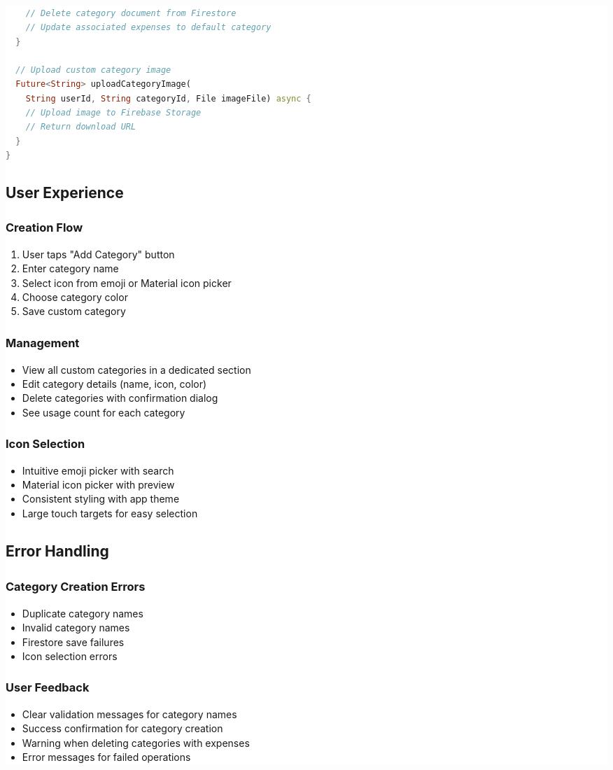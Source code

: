 ```dart
    // Delete category document from Firestore
    // Update associated expenses to default category
  }
  
  // Upload custom category image
  Future<String> uploadCategoryImage(
    String userId, String categoryId, File imageFile) async {
    // Upload image to Firebase Storage
    // Return download URL
  }
}
```

## User Experience

### Creation Flow
1. User taps "Add Category" button
2. Enter category name
3. Select icon from emoji or Material icon picker
4. Choose category color
5. Save custom category

### Management
- View all custom categories in a dedicated section
- Edit category details (name, icon, color)
- Delete categories with confirmation dialog
- See usage count for each category

### Icon Selection
- Intuitive emoji picker with search
- Material icon picker with preview
- Consistent styling with app theme
- Large touch targets for easy selection

## Error Handling

### Category Creation Errors
- Duplicate category names
- Invalid category names
- Firestore save failures
- Icon selection errors

### User Feedback
- Clear validation messages for category names
- Success confirmation for category creation
- Warning when deleting categories with expenses
- Error messages for failed operations
